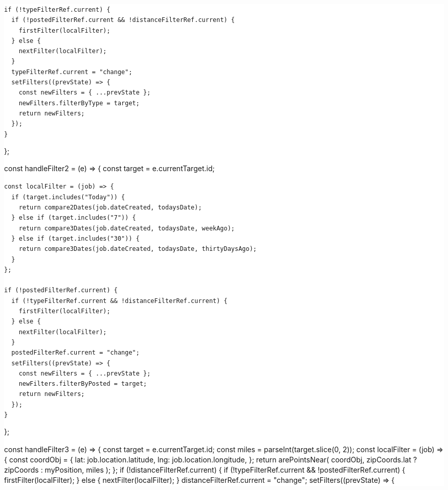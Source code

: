     if (!typeFilterRef.current) {
      if (!postedFilterRef.current && !distanceFilterRef.current) {
        firstFilter(localFilter);
      } else {
        nextFilter(localFilter);
      }
      typeFilterRef.current = "change";
      setFilters((prevState) => {
        const newFilters = { ...prevState };
        newFilters.filterByType = target;
        return newFilters;
      });
    }
  };

  const handleFilter2 = (e) => {
    const target = e.currentTarget.id;

    const localFilter = (job) => {
      if (target.includes("Today")) {
        return compare2Dates(job.dateCreated, todaysDate);
      } else if (target.includes("7")) {
        return compare3Dates(job.dateCreated, todaysDate, weekAgo);
      } else if (target.includes("30")) {
        return compare3Dates(job.dateCreated, todaysDate, thirtyDaysAgo);
      }
    };

    if (!postedFilterRef.current) {
      if (!typeFilterRef.current && !distanceFilterRef.current) {
        firstFilter(localFilter);
      } else {
        nextFilter(localFilter);
      }
      postedFilterRef.current = "change";
      setFilters((prevState) => {
        const newFilters = { ...prevState };
        newFilters.filterByPosted = target;
        return newFilters;
      });
    }
  };

  const handleFilter3 = (e) => {
    const target = e.currentTarget.id;
    const miles = parseInt(target.slice(0, 2));
    const localFilter = (job) => {
      const coordObj = {
        lat: job.location.latitude,
        lng: job.location.longitude,
      };
      return arePointsNear(
        coordObj,
        zipCoords.lat ? zipCoords : myPosition,
        miles
      );
    };
    if (!distanceFilterRef.current) {
      if (!typeFilterRef.current && !postedFilterRef.current) {
        firstFilter(localFilter);
      } else {
        nextFilter(localFilter);
      }
      distanceFilterRef.current = "change";
      setFilters((prevState) => {